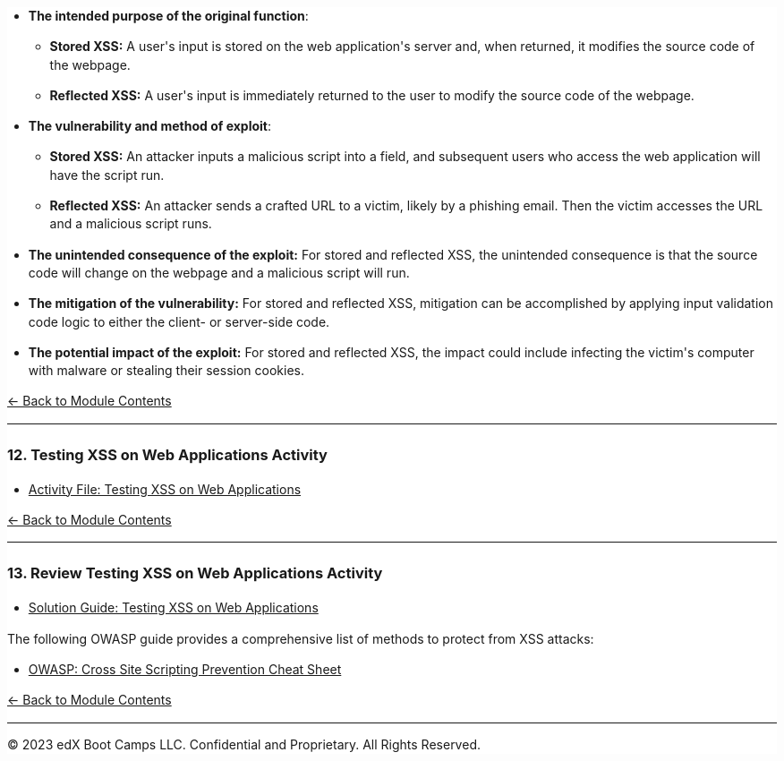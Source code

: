  - **The intended purpose of the original function**:

   - **Stored XSS:** A user's input is stored on the web application's server and, when returned, it modifies the source code of the webpage.

   - **Reflected XSS:** A user's input is immediately returned to the user to modify the source code of the webpage.

 - **The vulnerability and method of exploit**:

   - **Stored XSS:** An attacker inputs a malicious script into a field, and subsequent users who access the web application will have the script run.

   - **Reflected XSS:** An attacker sends a crafted URL to a victim, likely by a phishing email. Then the victim accesses the URL and a malicious script runs.

 - **The unintended consequence of the exploit:** For stored and reflected XSS, the unintended consequence is that the source code will change on the webpage and a malicious script will run.

 - **The mitigation of the vulnerability:** For stored and reflected XSS, mitigation can be accomplished by applying input validation code logic to either the client- or server-side code.

 - **The potential impact of the exploit:** For stored and reflected XSS, the impact could include infecting the victim's computer with malware or stealing their session cookies.
 
[<- Back to Module Contents](#module-day-1-contents)

---
         
### 12. Testing XSS on Web Applications Activity


- [Activity File: Testing XSS on Web Applications](Activities/09_testing_XSS/Unsolved/README.md)

[<- Back to Module Contents](#module-day-1-contents)

---

### 13. Review Testing XSS on Web Applications Activity

- [Solution Guide: Testing XSS on Web Applications](Activities/09_testing_XSS/Solved/README.md)

The following OWASP guide provides a comprehensive list of methods to protect from XSS attacks:

- [OWASP: Cross Site Scripting Prevention Cheat Sheet](https://cheatsheetseries.owasp.org/cheatsheets/Cross_Site_Scripting_Prevention_Cheat_Sheet.html)

[<- Back to Module Contents](#module-day-1-contents)

---

© 2023 edX Boot Camps LLC. Confidential and Proprietary. All Rights Reserved.
